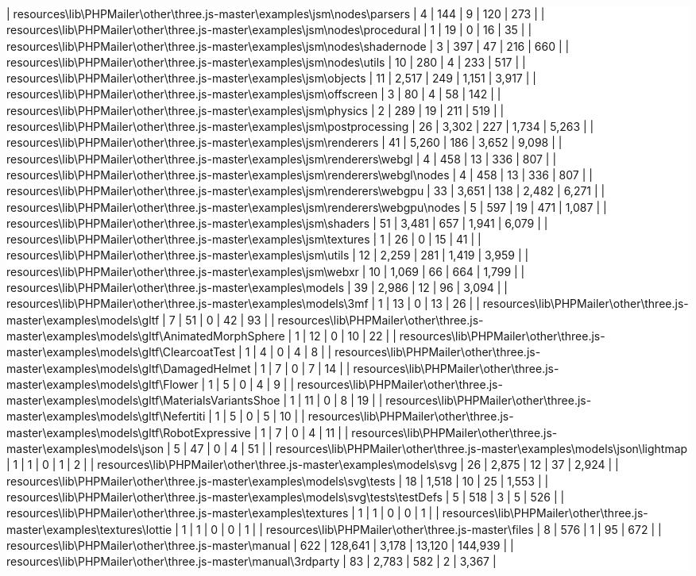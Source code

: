 | resources\\lib\\PHPMailer\\other\\three.js-master\\examples\\jsm\\nodes\\parsers | 4 | 144 | 9 | 120 | 273 |
| resources\\lib\\PHPMailer\\other\\three.js-master\\examples\\jsm\\nodes\\procedural | 1 | 19 | 0 | 16 | 35 |
| resources\\lib\\PHPMailer\\other\\three.js-master\\examples\\jsm\\nodes\\shadernode | 3 | 397 | 47 | 216 | 660 |
| resources\\lib\\PHPMailer\\other\\three.js-master\\examples\\jsm\\nodes\\utils | 10 | 280 | 4 | 233 | 517 |
| resources\\lib\\PHPMailer\\other\\three.js-master\\examples\\jsm\\objects | 11 | 2,517 | 249 | 1,151 | 3,917 |
| resources\\lib\\PHPMailer\\other\\three.js-master\\examples\\jsm\\offscreen | 3 | 80 | 4 | 58 | 142 |
| resources\\lib\\PHPMailer\\other\\three.js-master\\examples\\jsm\\physics | 2 | 289 | 19 | 211 | 519 |
| resources\\lib\\PHPMailer\\other\\three.js-master\\examples\\jsm\\postprocessing | 26 | 3,302 | 227 | 1,734 | 5,263 |
| resources\\lib\\PHPMailer\\other\\three.js-master\\examples\\jsm\\renderers | 41 | 5,260 | 186 | 3,652 | 9,098 |
| resources\\lib\\PHPMailer\\other\\three.js-master\\examples\\jsm\\renderers\\webgl | 4 | 458 | 13 | 336 | 807 |
| resources\\lib\\PHPMailer\\other\\three.js-master\\examples\\jsm\\renderers\\webgl\\nodes | 4 | 458 | 13 | 336 | 807 |
| resources\\lib\\PHPMailer\\other\\three.js-master\\examples\\jsm\\renderers\\webgpu | 33 | 3,651 | 138 | 2,482 | 6,271 |
| resources\\lib\\PHPMailer\\other\\three.js-master\\examples\\jsm\\renderers\\webgpu\\nodes | 5 | 597 | 19 | 471 | 1,087 |
| resources\\lib\\PHPMailer\\other\\three.js-master\\examples\\jsm\\shaders | 51 | 3,481 | 657 | 1,941 | 6,079 |
| resources\\lib\\PHPMailer\\other\\three.js-master\\examples\\jsm\\textures | 1 | 26 | 0 | 15 | 41 |
| resources\\lib\\PHPMailer\\other\\three.js-master\\examples\\jsm\\utils | 12 | 2,259 | 281 | 1,419 | 3,959 |
| resources\\lib\\PHPMailer\\other\\three.js-master\\examples\\jsm\\webxr | 10 | 1,069 | 66 | 664 | 1,799 |
| resources\\lib\\PHPMailer\\other\\three.js-master\\examples\\models | 39 | 2,986 | 12 | 96 | 3,094 |
| resources\\lib\\PHPMailer\\other\\three.js-master\\examples\\models\\3mf | 1 | 13 | 0 | 13 | 26 |
| resources\\lib\\PHPMailer\\other\\three.js-master\\examples\\models\\gltf | 7 | 51 | 0 | 42 | 93 |
| resources\\lib\\PHPMailer\\other\\three.js-master\\examples\\models\\gltf\\AnimatedMorphSphere | 1 | 12 | 0 | 10 | 22 |
| resources\\lib\\PHPMailer\\other\\three.js-master\\examples\\models\\gltf\\ClearcoatTest | 1 | 4 | 0 | 4 | 8 |
| resources\\lib\\PHPMailer\\other\\three.js-master\\examples\\models\\gltf\\DamagedHelmet | 1 | 7 | 0 | 7 | 14 |
| resources\\lib\\PHPMailer\\other\\three.js-master\\examples\\models\\gltf\\Flower | 1 | 5 | 0 | 4 | 9 |
| resources\\lib\\PHPMailer\\other\\three.js-master\\examples\\models\\gltf\\MaterialsVariantsShoe | 1 | 11 | 0 | 8 | 19 |
| resources\\lib\\PHPMailer\\other\\three.js-master\\examples\\models\\gltf\\Nefertiti | 1 | 5 | 0 | 5 | 10 |
| resources\\lib\\PHPMailer\\other\\three.js-master\\examples\\models\\gltf\\RobotExpressive | 1 | 7 | 0 | 4 | 11 |
| resources\\lib\\PHPMailer\\other\\three.js-master\\examples\\models\\json | 5 | 47 | 0 | 4 | 51 |
| resources\\lib\\PHPMailer\\other\\three.js-master\\examples\\models\\json\\lightmap | 1 | 1 | 0 | 1 | 2 |
| resources\\lib\\PHPMailer\\other\\three.js-master\\examples\\models\\svg | 26 | 2,875 | 12 | 37 | 2,924 |
| resources\\lib\\PHPMailer\\other\\three.js-master\\examples\\models\\svg\\tests | 18 | 1,518 | 10 | 25 | 1,553 |
| resources\\lib\\PHPMailer\\other\\three.js-master\\examples\\models\\svg\\tests\\testDefs | 5 | 518 | 3 | 5 | 526 |
| resources\\lib\\PHPMailer\\other\\three.js-master\\examples\\textures | 1 | 1 | 0 | 0 | 1 |
| resources\\lib\\PHPMailer\\other\\three.js-master\\examples\\textures\\lottie | 1 | 1 | 0 | 0 | 1 |
| resources\\lib\\PHPMailer\\other\\three.js-master\\files | 8 | 576 | 1 | 95 | 672 |
| resources\\lib\\PHPMailer\\other\\three.js-master\\manual | 622 | 128,641 | 3,178 | 13,120 | 144,939 |
| resources\\lib\\PHPMailer\\other\\three.js-master\\manual\\3rdparty | 83 | 2,783 | 582 | 2 | 3,367 |